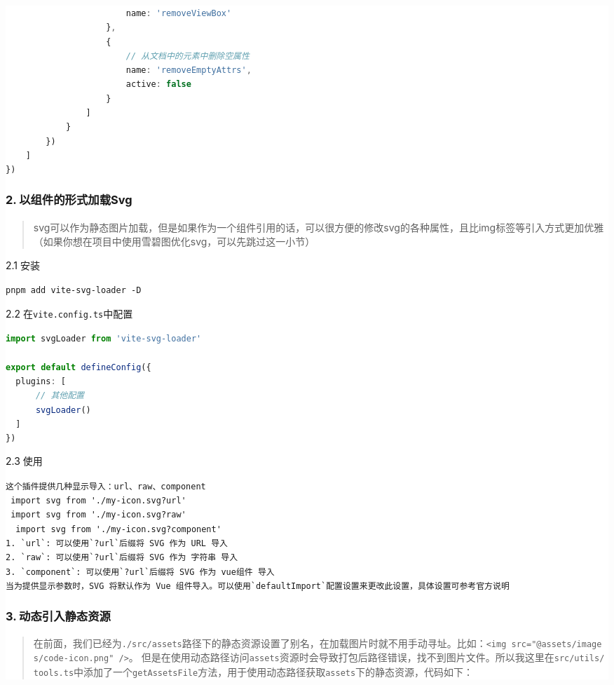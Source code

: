 ```ts
						name: 'removeViewBox'
					},
					{
						// 从文档中的元素中删除空属性
						name: 'removeEmptyAttrs',
						active: false
					}
				]
			}
		})
	]
})

```


### 2. 以组件的形式加载Svg

>	svg可以作为静态图片加载，但是如果作为一个组件引用的话，可以很方便的修改svg的各种属性，且比img标签等引入方式更加优雅（如果你想在项目中使用雪碧图优化svg，可以先跳过这一小节）

2.1 安装
```shell
pnpm add vite-svg-loader -D
```

2.2 在`vite.config.ts`中配置
```ts
import svgLoader from 'vite-svg-loader'

export default defineConfig({
  plugins: [
	  // 其他配置
	  svgLoader()
  ]
})
```

2.3 使用

	这个插件提供几种显示导入：url、raw、component
	 import svg from './my-icon.svg?url'
	 import svg from './my-icon.svg?raw'
	  import svg from './my-icon.svg?component'
	1. `url`: 可以使用`?url`后缀将 SVG 作为 URL 导入
	2. `raw`: 可以使用`?url`后缀将 SVG 作为 字符串 导入
	3. `component`: 可以使用`?url`后缀将 SVG 作为 vue组件 导入
	当为提供显示参数时，SVG 将默认作为 Vue 组件导入。可以使用`defaultImport`配置设置来更改此设置，具体设置可参考官方说明

### 3. 动态引入静态资源

>	在前面，我们已经为`./src/assets`路径下的静态资源设置了别名，在加载图片时就不用手动寻址。比如：`<img src="@assets/images/code-icon.png" />`。
>	但是在使用动态路径访问`assets`资源时会导致打包后路径错误，找不到图片文件。所以我这里在`src/utils/tools.ts`中添加了一个`getAssetsFile`方法，用于使用动态路径获取`assets`下的静态资源，代码如下：
